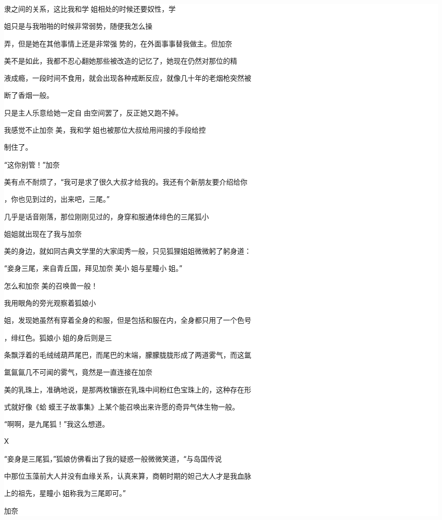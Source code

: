 隶之间的关系，这比我和学                    姐相处的时候还要奴性，学

姐只是与我啪啪的时候非常弱势，随便我怎么操

弄，但是她在其他事情上还是非常强    势的，在外面事事替我做主。但加奈

美不是如此，我都不忍心翻她那些被改造的记忆了，她现在仍然对那位的精

液成瘾，一段时间不食用，就会出现各种戒断反应，就像几十年的老烟枪突然被

断了香烟一般。

只是主人乐意给她一定自 由空间罢了，反正她又跑不掉。



我感觉不止加奈   美，我和学   姐也被那位大叔给用间接的手段给控

制住了。

“这你别管！”加奈

美有点不耐烦了，“我可是求了很久大叔才给我的。我还有个新朋友要介绍给你

，你也见到过的，出来吧，三尾。”

几乎是话音刚落，那位刚刚见过的，身穿和服通体绯色的三尾狐小

姐姐就出现在了我与加奈

美的身边，就如同古典文学里的大家闺秀一般，只见狐狸姐姐微微躬了躬身道：

“妾身三尾，来自青丘国，拜见加奈 美小 姐与星瞳小 姐。”



怎么和加奈 美的召唤兽一般！



我用眼角的旁光观察着狐娘小

姐，发现她虽然有穿着全身的和服，但是包括和服在内，全身都只用了一个色号

，绯红色。狐娘小                                      姐的身后则是三

条飘浮着的毛绒绒葫芦尾巴，而尾巴的末端，朦朦胧胧形成了两道雾气，而这氲

氲氤氤几不可闻的雾气，竟然是一直连接在加奈

美的乳珠上，准确地说，是那两枚镶嵌在乳珠中间粉红色宝珠上的，这种存在形

式就好像《蛤 蟆王子故事集》上某个能召唤出来许愿的奇异气体生物一般。



“啊啊，是九尾狐！”我这么想道。

X

“妾身是三尾狐，”狐娘仿佛看出了我的疑惑一般微微笑道，“与岛国传说

中那位玉藻前大人并没有血缘关系，认真来算，商朝时期的妲己大人才是我血脉

上的祖先，星瞳小 姐称我为三尾即可。”



加奈
